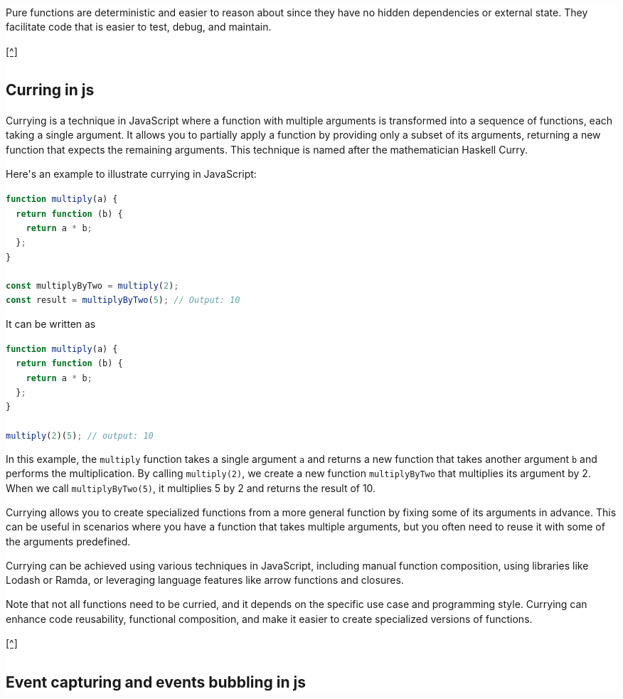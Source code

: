 Pure functions are deterministic and easier to reason about since they have no hidden dependencies or external state. They facilitate code that is easier to test, debug, and maintain.

[[^]](#jsinterview)

## Curring in js

Currying is a technique in JavaScript where a function with multiple arguments is transformed into a sequence of functions, each taking a single argument. It allows you to partially apply a function by providing only a subset of its arguments, returning a new function that expects the remaining arguments. This technique is named after the mathematician Haskell Curry.

Here's an example to illustrate currying in JavaScript:

```javascript
function multiply(a) {
  return function (b) {
    return a * b;
  };
}

const multiplyByTwo = multiply(2);
const result = multiplyByTwo(5); // Output: 10
```

It can be written as

```js
function multiply(a) {
  return function (b) {
    return a * b;
  };
}

multiply(2)(5); // output: 10
```

In this example, the `multiply` function takes a single argument `a` and returns a new function that takes another argument `b` and performs the multiplication. By calling `multiply(2)`, we create a new function `multiplyByTwo` that multiplies its argument by 2. When we call `multiplyByTwo(5)`, it multiplies 5 by 2 and returns the result of 10.

Currying allows you to create specialized functions from a more general function by fixing some of its arguments in advance. This can be useful in scenarios where you have a function that takes multiple arguments, but you often need to reuse it with some of the arguments predefined.

Currying can be achieved using various techniques in JavaScript, including manual function composition, using libraries like Lodash or Ramda, or leveraging language features like arrow functions and closures.

Note that not all functions need to be curried, and it depends on the specific use case and programming style. Currying can enhance code reusability, functional composition, and make it easier to create specialized versions of functions.

[[^]](#jsinterview)

## Event capturing and events bubbling in js

